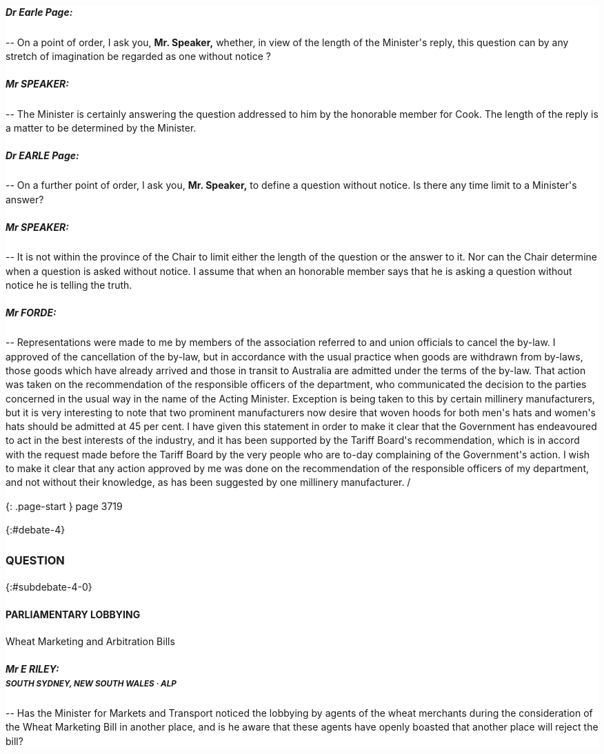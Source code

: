 ##### Dr Earle Page:

--  On a point of order, I ask you,  **Mr. Speaker,**  whether, in view of the length of the Minister's reply, this question can by any stretch of imagination be regarded as one without notice ? 

##### Mr SPEAKER:

-- The Minister is certainly answering the question addressed to him by the honorable member for Cook. The length of the reply is a matter to be determined by the Minister. 

##### Dr EARLE Page:

--  On a further point of order, I ask you,  **Mr. Speaker,**  to define a question without notice. Is there any time limit to a Minister's answer? 

##### Mr SPEAKER:

-- It is not within the province of the Chair to limit either the length of the question or the answer to it. Nor can the Chair determine when a question is asked without notice. I assume that when an honorable member says that he is asking a question without notice he is telling the truth. 

##### Mr FORDE:

-- Representations were made to me by members of the association referred to and union officials to cancel the by-law. I approved of the cancellation of the by-law, but in accordance with the usual practice when goods are withdrawn from by-laws, those goods which have already arrived and those in transit to Australia are admitted under the terms of the by-law. That action was taken on the recommendation of the responsible officers of the department, who communicated the decision to the parties concerned in the usual way in the name of the Acting Minister. Exception is being taken to this by certain millinery manufacturers, but it is very interesting to note that two prominent manufacturers now desire that woven hoods for both men's hats and women's hats should be admitted at 45 per cent. I have given this statement in order to make it clear that the Government has endeavoured to act in the best interests of the industry, and it has been supported by the Tariff Board's recommendation, which is in accord with the request made before the Tariff Board by the very people who are to-day complaining of the Government's action. I wish to make it clear that any action approved by me was done on the recommendation of the responsible officers of my department, and not without their knowledge, as has been suggested by one millinery manufacturer. / 

{: .page-start }
page 3719

{:#debate-4}
### QUESTION

{:#subdebate-4-0}
#### PARLIAMENTARY LOBBYING

Wheat Marketing and Arbitration Bills

##### Mr E RILEY:<br><small class="text-muted">SOUTH SYDNEY, NEW SOUTH WALES &middot; ALP</small>

-- Has the Minister for Markets and Transport noticed the lobbying by agents of the wheat merchants during the consideration of the Wheat Marketing Bill in another place, and is he aware that these agents have openly boasted that another place will reject the bill? 
